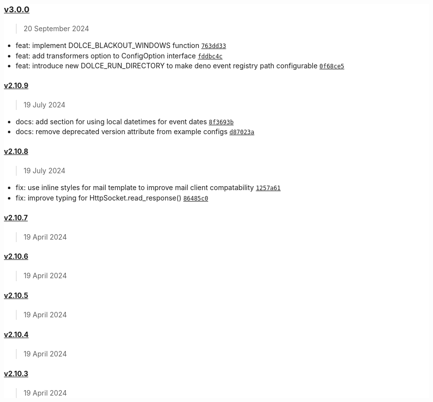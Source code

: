 ### [v3.0.0](https://github.com/dangrie158/dolce/compare/v2.10.9...v3.0.0)

> 20 September 2024

- feat: implement DOLCE_BLACKOUT_WINDOWS function
  [`763dd33`](https://github.com/dangrie158/dolce/commit/763dd334a1f446e4cb8d6e07374a1f40571aa45f)
- feat: add transformers option to ConfigOption interface
  [`fddbc4c`](https://github.com/dangrie158/dolce/commit/fddbc4c7d4bf778964a8c65dd95884f128d71cb5)
- feat: introduce new DOLCE_RUN_DIRECTORY to make deno event registry path configurable
  [`0f68ce5`](https://github.com/dangrie158/dolce/commit/0f68ce5cbb1f8e846496b2d3658b8a19d82c7e97)

#### [v2.10.9](https://github.com/dangrie158/dolce/compare/v2.10.8...v2.10.9)

> 19 July 2024

- docs: add section for using local datetimes for event dates
  [`8f3693b`](https://github.com/dangrie158/dolce/commit/8f3693b2aeb417a8678da72fb11460632c9a0b2c)
- docs: remove deprecated version attribute from example configs
  [`d87023a`](https://github.com/dangrie158/dolce/commit/d87023a954b1b21281cd70c5b5cb29a1d15b9c00)

#### [v2.10.8](https://github.com/dangrie158/dolce/compare/v2.10.7...v2.10.8)

> 19 July 2024

- fix: use inline styles for mail template to improve mail client compatability
  [`1257a61`](https://github.com/dangrie158/dolce/commit/1257a61b281938d37a4e8f4a988c81a3d6e409eb)
- fix: improve typing for HttpSocket.read_response()
  [`86485c0`](https://github.com/dangrie158/dolce/commit/86485c0afcf8351a32411f6fcb616a13a70e01a3)

#### [v2.10.7](https://github.com/dangrie158/dolce/compare/v2.10.6...v2.10.7)

> 19 April 2024

#### [v2.10.6](https://github.com/dangrie158/dolce/compare/v2.10.5...v2.10.6)

> 19 April 2024

#### [v2.10.5](https://github.com/dangrie158/dolce/compare/v2.10.4...v2.10.5)

> 19 April 2024

#### [v2.10.4](https://github.com/dangrie158/dolce/compare/v2.10.3...v2.10.4)

> 19 April 2024

#### [v2.10.3](https://github.com/dangrie158/dolce/compare/v2.10.2...v2.10.3)

> 19 April 2024
